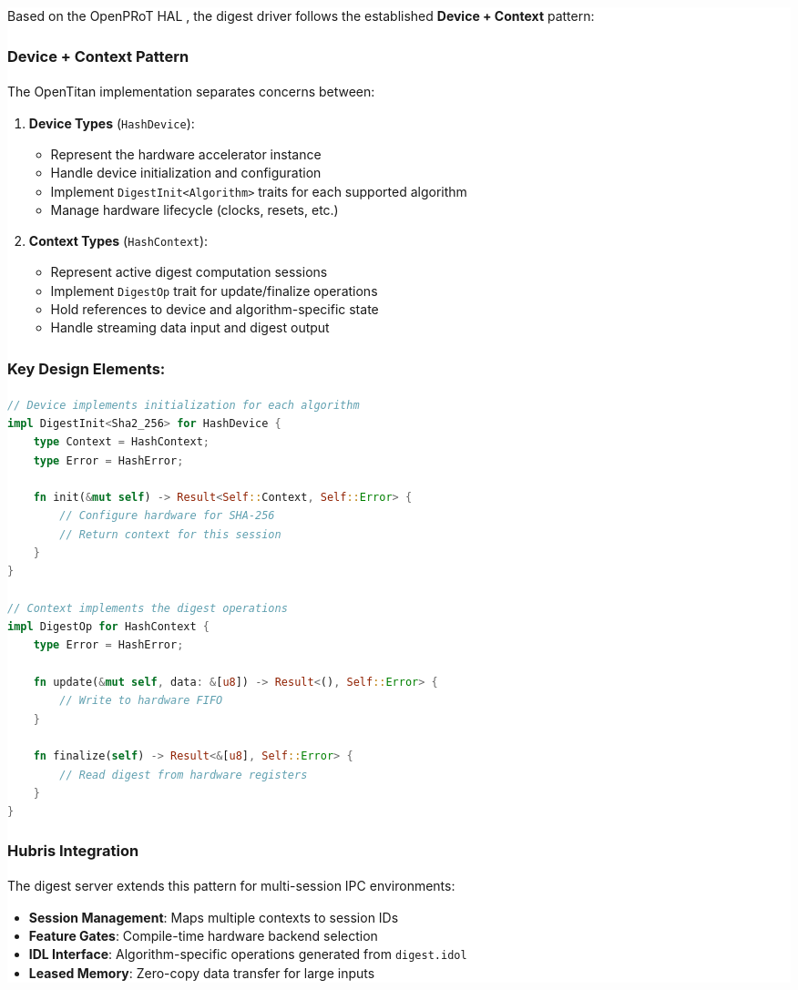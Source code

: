Based on the OpenPRoT HAL , the digest driver follows the established **Device + Context** pattern:

### **Device + Context Pattern**

The OpenTitan implementation separates concerns between:

1. **Device Types** (`HashDevice`):
   - Represent the hardware accelerator instance
   - Handle device initialization and configuration
   - Implement `DigestInit<Algorithm>` traits for each supported algorithm
   - Manage hardware lifecycle (clocks, resets, etc.)

2. **Context Types** (`HashContext`):
   - Represent active digest computation sessions
   - Implement `DigestOp` trait for update/finalize operations
   - Hold references to device and algorithm-specific state
   - Handle streaming data input and digest output

### **Key Design Elements**:

```rust
// Device implements initialization for each algorithm
impl DigestInit<Sha2_256> for HashDevice {
    type Context = HashContext;
    type Error = HashError;
    
    fn init(&mut self) -> Result<Self::Context, Self::Error> {
        // Configure hardware for SHA-256
        // Return context for this session
    }
}

// Context implements the digest operations  
impl DigestOp for HashContext {
    type Error = HashError;
    
    fn update(&mut self, data: &[u8]) -> Result<(), Self::Error> {
        // Write to hardware FIFO
    }
    
    fn finalize(self) -> Result<&[u8], Self::Error> {
        // Read digest from hardware registers
    }
}
```

### **Hubris Integration**

The digest server extends this pattern for multi-session IPC environments:

- **Session Management**: Maps multiple contexts to session IDs
- **Feature Gates**: Compile-time hardware backend selection
- **IDL Interface**: Algorithm-specific operations generated from `digest.idol`
- **Leased Memory**: Zero-copy data transfer for large inputs
